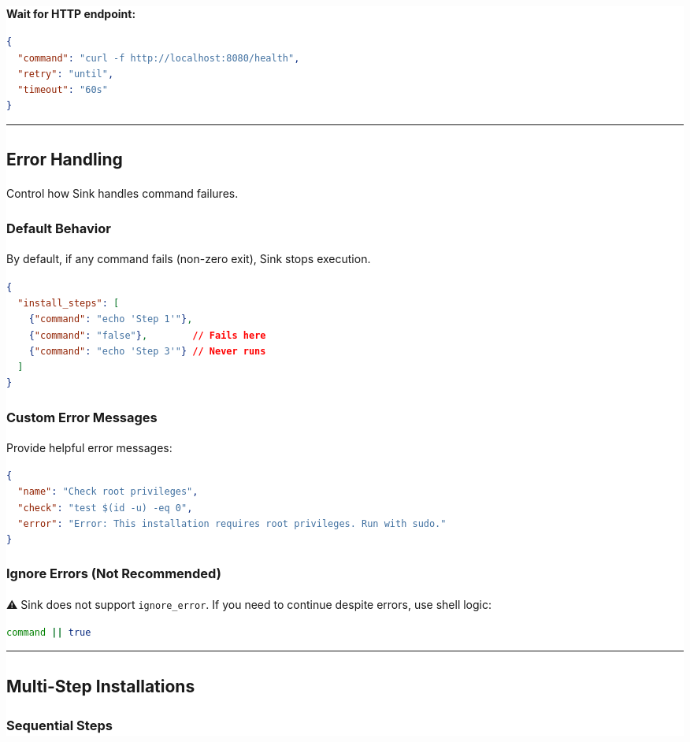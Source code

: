 **Wait for HTTP endpoint:**
```json
{
  "command": "curl -f http://localhost:8080/health",
  "retry": "until",
  "timeout": "60s"
}
```

---

## Error Handling

Control how Sink handles command failures.

### Default Behavior

By default, if any command fails (non-zero exit), Sink stops execution.

```json
{
  "install_steps": [
    {"command": "echo 'Step 1'"},
    {"command": "false"},        // Fails here
    {"command": "echo 'Step 3'"} // Never runs
  ]
}
```

### Custom Error Messages

Provide helpful error messages:

```json
{
  "name": "Check root privileges",
  "check": "test $(id -u) -eq 0",
  "error": "Error: This installation requires root privileges. Run with sudo."
}
```

### Ignore Errors (Not Recommended)

⚠️ Sink does not support `ignore_error`. If you need to continue despite errors, use shell logic:

```bash
command || true
```

---

## Multi-Step Installations

### Sequential Steps
